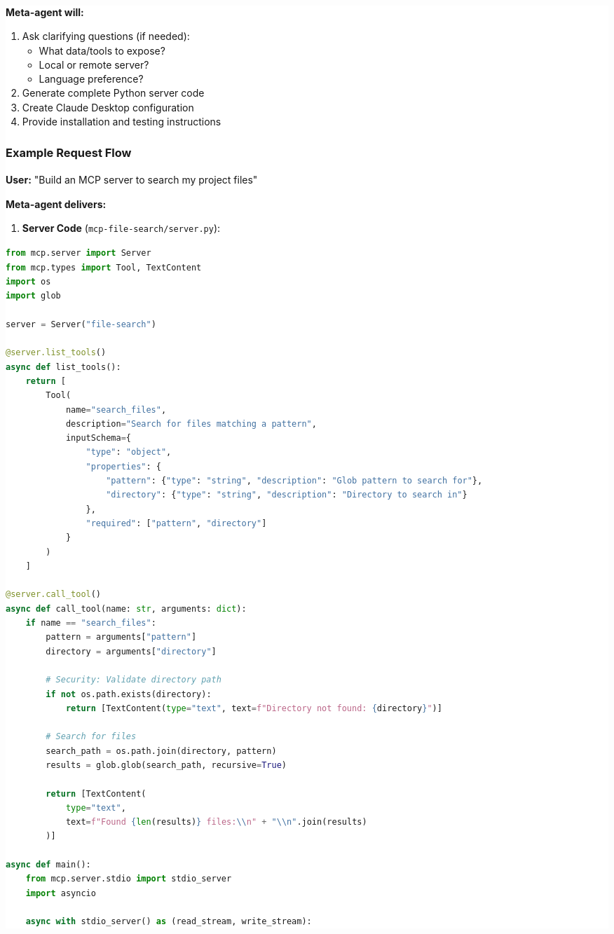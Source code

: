 **Meta-agent will:**
1. Ask clarifying questions (if needed):
   - What data/tools to expose?
   - Local or remote server?
   - Language preference?
2. Generate complete Python server code
3. Create Claude Desktop configuration
4. Provide installation and testing instructions

### Example Request Flow

**User:** "Build an MCP server to search my project files"

**Meta-agent delivers:**

1. **Server Code** (`mcp-file-search/server.py`):
```python
from mcp.server import Server
from mcp.types import Tool, TextContent
import os
import glob

server = Server("file-search")

@server.list_tools()
async def list_tools():
    return [
        Tool(
            name="search_files",
            description="Search for files matching a pattern",
            inputSchema={
                "type": "object",
                "properties": {
                    "pattern": {"type": "string", "description": "Glob pattern to search for"},
                    "directory": {"type": "string", "description": "Directory to search in"}
                },
                "required": ["pattern", "directory"]
            }
        )
    ]

@server.call_tool()
async def call_tool(name: str, arguments: dict):
    if name == "search_files":
        pattern = arguments["pattern"]
        directory = arguments["directory"]

        # Security: Validate directory path
        if not os.path.exists(directory):
            return [TextContent(type="text", text=f"Directory not found: {directory}")]

        # Search for files
        search_path = os.path.join(directory, pattern)
        results = glob.glob(search_path, recursive=True)

        return [TextContent(
            type="text",
            text=f"Found {len(results)} files:\\n" + "\\n".join(results)
        )]

async def main():
    from mcp.server.stdio import stdio_server
    import asyncio

    async with stdio_server() as (read_stream, write_stream):
```